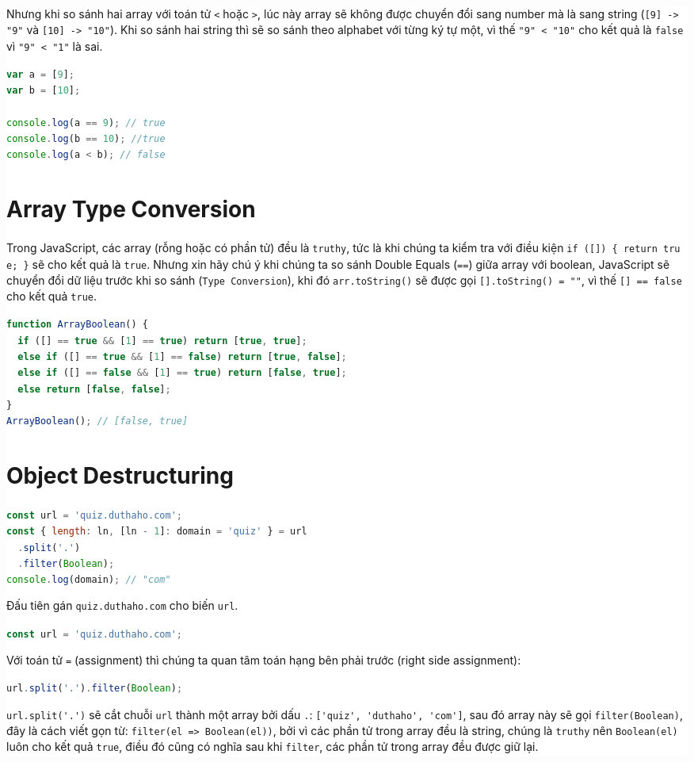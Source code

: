 Nhưng khi so sánh hai array với toán tử  `<`  hoặc  `>`, lúc này array sẽ không được chuyển đổi sang number mà là sang string (`[9] -> "9"`  và  `[10] -> "10"`). Khi so sánh hai string thì sẽ so sánh theo alphabet với từng ký tự một, vì thế  `"9" < "10"`  cho kết quả là  `false`  vì  `"9" < "1"`  là sai.
```javascript
var a = [9];
var b = [10];

console.log(a == 9); // true 
console.log(b == 10); //true 
console.log(a < b); // false
```
# Array Type Conversion
Trong JavaScript, các array (rỗng hoặc có phần tử) đều là `truthy`, tức là khi chúng ta kiểm tra với điều kiện `if ([]) { return true; }` sẽ cho kết quả là `true`. Nhưng xin hãy chú ý khi chúng ta so sánh Double Equals (`==`) giữa array với boolean, JavaScript sẽ chuyển đổi dữ liệu trước khi so sánh (`Type Conversion`), khi đó `arr.toString()` sẽ được gọi `[].toString() = ""`, vì thế `[] == false` cho kết quả `true`.
```javascript
function ArrayBoolean() {
  if ([] == true && [1] == true) return [true, true];
  else if ([] == true && [1] == false) return [true, false];
  else if ([] == false && [1] == true) return [false, true];
  else return [false, false];
}
ArrayBoolean(); // [false, true]
```
# Object Destructuring
```javascript
const url = 'quiz.duthaho.com';
const { length: ln, [ln - 1]: domain = 'quiz' } = url
  .split('.')
  .filter(Boolean);
console.log(domain); // "com"
```
Đấu tiên gán  `quiz.duthaho.com`  cho biến  `url`.

```javascript
const url = 'quiz.duthaho.com';
```

Với toán tử  `=`  (assignment) thì chúng ta quan tâm toán hạng bên phải trước (right side assignment):

```javascript
url.split('.').filter(Boolean);
```

`url.split('.')`  sẽ cắt chuỗi  `url`  thành một array bởi dấu  `.`:  `['quiz', 'duthaho', 'com']`, sau đó array này sẽ gọi  `filter(Boolean)`, đây là cách viết gọn từ:  `filter(el => Boolean(el))`, bởi vì các phần tử trong array đều là string, chúng là  `truthy`  nên  `Boolean(el)`  luôn cho kết quả  `true`, điều đó cũng có nghĩa sau khi  `filter`, các phần tử trong array đều được giữ lại.
